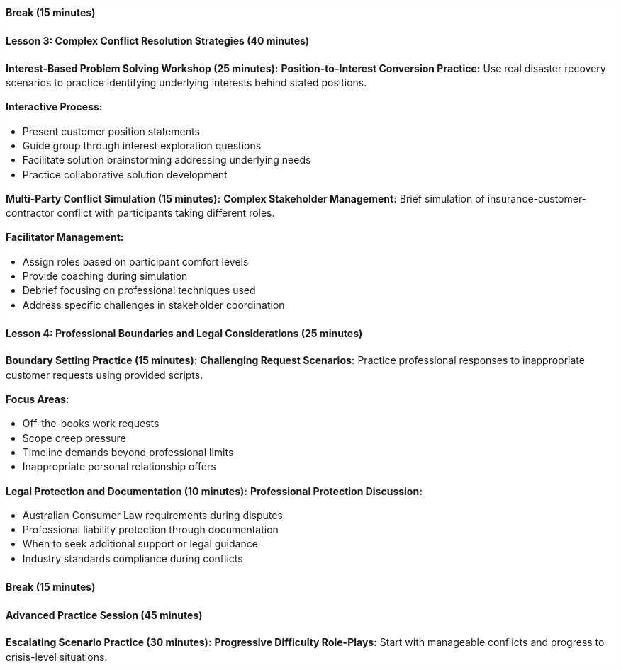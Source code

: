 #### Break (15 minutes)

#### Lesson 3: Complex Conflict Resolution Strategies (40 minutes)

**Interest-Based Problem Solving Workshop (25 minutes):**
**Position-to-Interest Conversion Practice:**
Use real disaster recovery scenarios to practice identifying underlying interests behind stated positions.

**Interactive Process:**
- Present customer position statements
- Guide group through interest exploration questions
- Facilitate solution brainstorming addressing underlying needs
- Practice collaborative solution development

**Multi-Party Conflict Simulation (15 minutes):**
**Complex Stakeholder Management:**
Brief simulation of insurance-customer-contractor conflict with participants taking different roles.

**Facilitator Management:**
- Assign roles based on participant comfort levels
- Provide coaching during simulation
- Debrief focusing on professional techniques used
- Address specific challenges in stakeholder coordination

#### Lesson 4: Professional Boundaries and Legal Considerations (25 minutes)

**Boundary Setting Practice (15 minutes):**
**Challenging Request Scenarios:**
Practice professional responses to inappropriate customer requests using provided scripts.

**Focus Areas:**
- Off-the-books work requests
- Scope creep pressure
- Timeline demands beyond professional limits
- Inappropriate personal relationship offers

**Legal Protection and Documentation (10 minutes):**
**Professional Protection Discussion:**
- Australian Consumer Law requirements during disputes
- Professional liability protection through documentation
- When to seek additional support or legal guidance
- Industry standards compliance during conflicts

#### Break (15 minutes)

#### Advanced Practice Session (45 minutes)

**Escalating Scenario Practice (30 minutes):**
**Progressive Difficulty Role-Plays:**
Start with manageable conflicts and progress to crisis-level situations.
